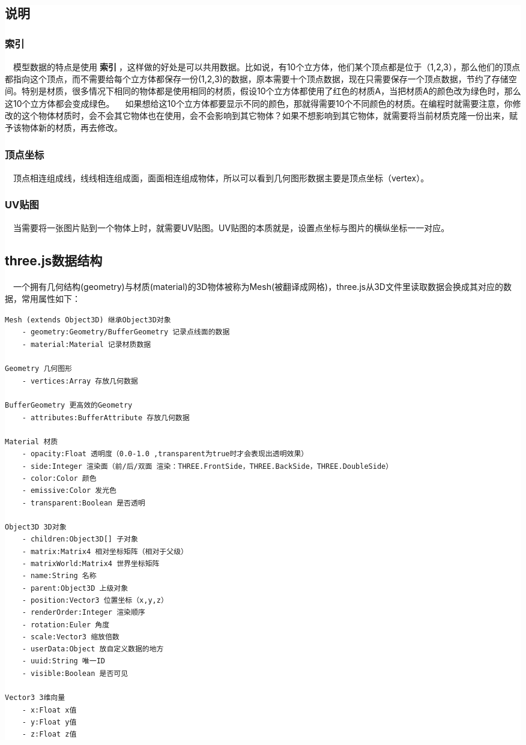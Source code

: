 ## 说明

### 索引
&emsp;模型数据的特点是使用 __索引__ ，这样做的好处是可以共用数据。比如说，有10个立方体，他们某个顶点都是位于（1,2,3），那么他们的顶点都指向这个顶点，而不需要给每个立方体都保存一份(1,2,3)的数据，原本需要十个顶点数据，现在只需要保存一个顶点数据，节约了存储空间。特别是材质，很多情况下相同的物体都是使用相同的材质，假设10个立方体都使用了红色的材质A，当把材质A的颜色改为绿色时，那么这10个立方体都会变成绿色。
&emsp;如果想给这10个立方体都要显示不同的颜色，那就得需要10个不同颜色的材质。在编程时就需要注意，你修改的这个物体材质时，会不会其它物体也在使用，会不会影响到其它物体？如果不想影响到其它物体，就需要将当前材质克隆一份出来，赋予该物体新的材质，再去修改。

### 顶点坐标
&emsp;顶点相连组成线，线线相连组成面，面面相连组成物体，所以可以看到几何图形数据主要是顶点坐标（vertex）。

### UV贴图
&emsp;当需要将一张图片贴到一个物体上时，就需要UV贴图。UV贴图的本质就是，设置点坐标与图片的横纵坐标一一对应。

## three.js数据结构
&emsp;一个拥有几何结构(geometry)与材质(material)的3D物体被称为Mesh(被翻译成网格)，three.js从3D文件里读取数据会换成其对应的数据，常用属性如下：
```
Mesh (extends Object3D) 继承Object3D对象
    - geometry:Geometry/BufferGeometry 记录点线面的数据
    - material:Material 记录材质数据

Geometry 几何图形
    - vertices:Array 存放几何数据

BufferGeometry 更高效的Geometry
    - attributes:BufferAttribute 存放几何数据

Material 材质
    - opacity:Float 透明度（0.0-1.0 ,transparent为true时才会表现出透明效果）
    - side:Integer 渲染面（前/后/双面 渲染：THREE.FrontSide，THREE.BackSide，THREE.DoubleSide）
    - color:Color 颜色
    - emissive:Color 发光色
    - transparent:Boolean 是否透明

Object3D 3D对象
    - children:Object3D[] 子对象
    - matrix:Matrix4 相对坐标矩阵（相对于父级）
    - matrixWorld:Matrix4 世界坐标矩阵
    - name:String 名称
    - parent:Object3D 上级对象
    - position:Vector3 位置坐标（x,y,z）
    - renderOrder:Integer 渲染顺序
    - rotation:Euler 角度
    - scale:Vector3 缩放倍数
    - userData:Object 放自定义数据的地方
    - uuid:String 唯一ID
    - visible:Boolean 是否可见

Vector3 3维向量
    - x:Float x值
    - y:Float y值
    - z:Float z值
```
